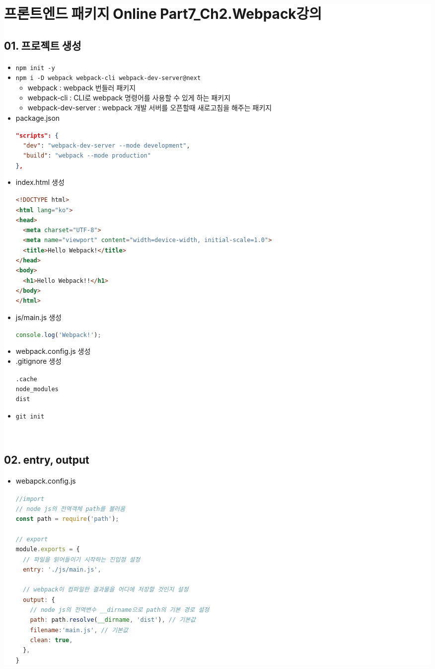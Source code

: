 # 프론트엔드 패키지 Online Part7_Ch2.Webpack강의
## 01. 프로젝트 생성
- `npm init -y`
- `npm i -D webpack webpack-cli webpack-dev-server@next`
  - webpack : webpack 번들러 패키지
  - webpack-cli : CLI로 webpack 명령어를 사용할 수 있게 하는 패키지
  - webpack-dev-server : webpack 개발 서버를 오픈할때 새로고침을 해주는 패키지
- package.json 
  ```json
  "scripts": {
    "dev": "webpack-dev-server --mode development",
    "build": "webpack --mode production"
  },
  ```
- index.html 생성
  ```html
  <!DOCTYPE html>
  <html lang="ko">
  <head>
    <meta charset="UTF-8">
    <meta name="viewport" content="width=device-width, initial-scale=1.0">
    <title>Hello Webpack!</title>
  </head>
  <body>
    <h1>Hello Webpack!!</h1>
  </body>
  </html>
  ```
- js/main.js 생성
  ```js
  console.log('Webpack!');
  ```
- webpack.config.js 생성
- .gitignore 생성
  ```.gitignore
  .cache
  node_modules
  dist
  ```
- `git init`
<br/>

## 02. entry, output
- webapck.config.js
  ```js
  //import 
  // node js의 전역객체 path를 불러옴
  const path = require('path');

  // export
  module.exports = {
    // 파일을 읽어들이기 시작하는 진입점 설정
    entry: './js/main.js',

    // webpack이 컴파일한 결과물을 어디에 저장할 것인지 설정
    output: {
      // node js의 전역변수 __dirname으로 path의 기본 경로 설정
      path: path.resolve(__dirname, 'dist'), // 기본값
      filename:'main.js', // 기본값
      clean: true,
    },
  }
  ```